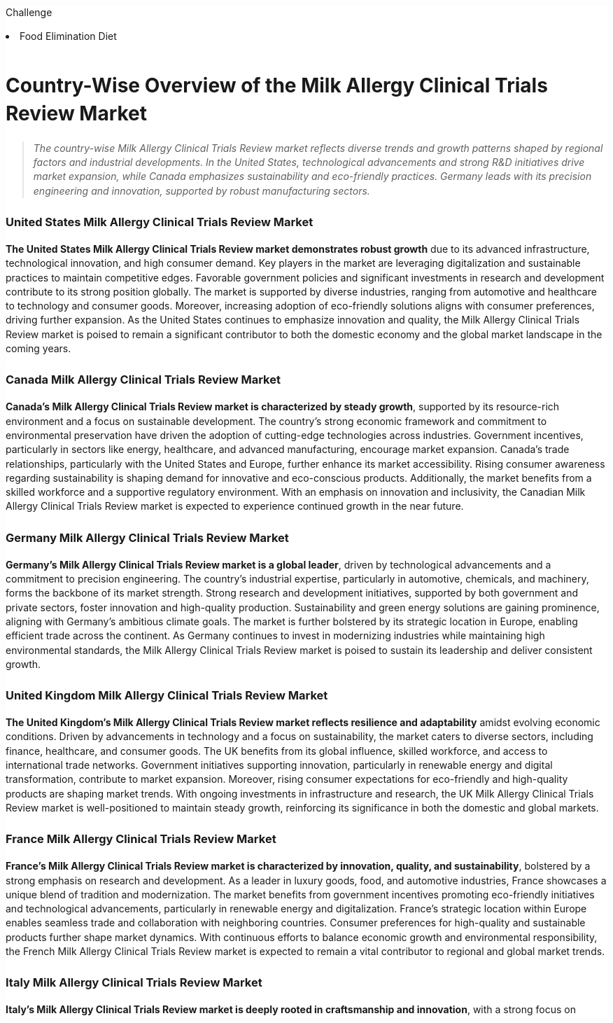 Challenge</li><li>Food Elimination Diet</li></ul><h1><span class="">Country-Wise Overview of the Milk Allergy Clinical Trials Review Market<br /></span></h1><blockquote><p><em><span class="">The country-wise Milk Allergy Clinical Trials Review market reflects diverse trends and growth patterns shaped by regional factors and industrial developments. In the United States, technological advancements and strong R&amp;D initiatives drive market expansion, while Canada emphasizes sustainability and eco-friendly practices. Germany leads with its precision engineering and innovation, supported by robust manufacturing sectors.</span></em></p></blockquote><h3><strong>United States Milk Allergy Clinical Trials Review Market</strong></h3><p><strong>The United States Milk Allergy Clinical Trials Review market demonstrates robust growth</strong> due to its advanced infrastructure, technological innovation, and high consumer demand. Key players in the market are leveraging digitalization and sustainable practices to maintain competitive edges. Favorable government policies and significant investments in research and development contribute to its strong position globally. The market is supported by diverse industries, ranging from automotive and healthcare to technology and consumer goods. Moreover, increasing adoption of eco-friendly solutions aligns with consumer preferences, driving further expansion. As the United States continues to emphasize innovation and quality, the Milk Allergy Clinical Trials Review market is poised to remain a significant contributor to both the domestic economy and the global market landscape in the coming years.</p><h3><strong>Canada Milk Allergy Clinical Trials Review Market</strong></h3><p><strong>Canada&rsquo;s Milk Allergy Clinical Trials Review market is characterized by steady growth</strong>, supported by its resource-rich environment and a focus on sustainable development. The country&rsquo;s strong economic framework and commitment to environmental preservation have driven the adoption of cutting-edge technologies across industries. Government incentives, particularly in sectors like energy, healthcare, and advanced manufacturing, encourage market expansion. Canada&rsquo;s trade relationships, particularly with the United States and Europe, further enhance its market accessibility. Rising consumer awareness regarding sustainability is shaping demand for innovative and eco-conscious products. Additionally, the market benefits from a skilled workforce and a supportive regulatory environment. With an emphasis on innovation and inclusivity, the Canadian Milk Allergy Clinical Trials Review market is expected to experience continued growth in the near future.</p><h3><strong>Germany Milk Allergy Clinical Trials Review Market</strong></h3><p><strong>Germany&rsquo;s Milk Allergy Clinical Trials Review market is a global leader</strong>, driven by technological advancements and a commitment to precision engineering. The country&rsquo;s industrial expertise, particularly in automotive, chemicals, and machinery, forms the backbone of its market strength. Strong research and development initiatives, supported by both government and private sectors, foster innovation and high-quality production. Sustainability and green energy solutions are gaining prominence, aligning with Germany&rsquo;s ambitious climate goals. The market is further bolstered by its strategic location in Europe, enabling efficient trade across the continent. As Germany continues to invest in modernizing industries while maintaining high environmental standards, the Milk Allergy Clinical Trials Review market is poised to sustain its leadership and deliver consistent growth.</p><h3><strong>United Kingdom Milk Allergy Clinical Trials Review Market</strong></h3><p><strong>The United Kingdom&rsquo;s Milk Allergy Clinical Trials Review market reflects resilience and adaptability</strong> amidst evolving economic conditions. Driven by advancements in technology and a focus on sustainability, the market caters to diverse sectors, including finance, healthcare, and consumer goods. The UK benefits from its global influence, skilled workforce, and access to international trade networks. Government initiatives supporting innovation, particularly in renewable energy and digital transformation, contribute to market expansion. Moreover, rising consumer expectations for eco-friendly and high-quality products are shaping market trends. With ongoing investments in infrastructure and research, the UK Milk Allergy Clinical Trials Review market is well-positioned to maintain steady growth, reinforcing its significance in both the domestic and global markets.</p><h3><strong>France Milk Allergy Clinical Trials Review Market</strong></h3><p><strong>France&rsquo;s Milk Allergy Clinical Trials Review market is characterized by innovation, quality, and sustainability</strong>, bolstered by a strong emphasis on research and development. As a leader in luxury goods, food, and automotive industries, France showcases a unique blend of tradition and modernization. The market benefits from government incentives promoting eco-friendly initiatives and technological advancements, particularly in renewable energy and digitalization. France&rsquo;s strategic location within Europe enables seamless trade and collaboration with neighboring countries. Consumer preferences for high-quality and sustainable products further shape market dynamics. With continuous efforts to balance economic growth and environmental responsibility, the French Milk Allergy Clinical Trials Review market is expected to remain a vital contributor to regional and global market trends.</p><h3><strong>Italy Milk Allergy Clinical Trials Review Market</strong></h3><p><strong>Italy&rsquo;s Milk Allergy Clinical Trials Review market is deeply rooted in craftsmanship and innovation</strong>, with a strong focus on